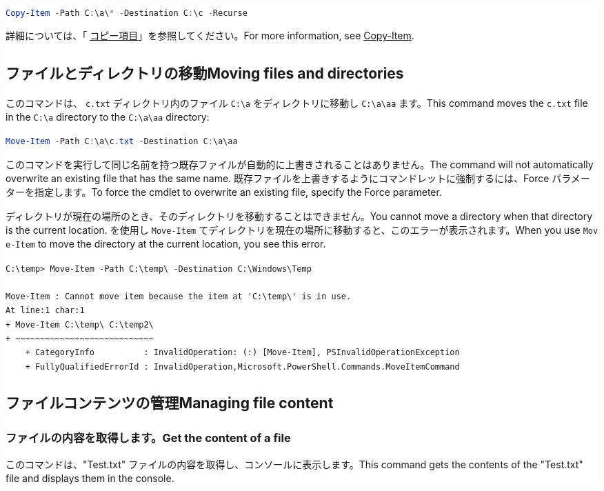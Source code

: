 ```powershell
Copy-Item -Path C:\a\* -Destination C:\c -Recurse
```

<span data-ttu-id="6e8bc-162">詳細については、「 [コピー項目](xref:Microsoft.PowerShell.Management.Copy-Item)」を参照してください。</span><span class="sxs-lookup"><span data-stu-id="6e8bc-162">For more information, see [Copy-Item](xref:Microsoft.PowerShell.Management.Copy-Item).</span></span>

## <a name="moving-files-and-directories"></a><span data-ttu-id="6e8bc-163">ファイルとディレクトリの移動</span><span class="sxs-lookup"><span data-stu-id="6e8bc-163">Moving files and directories</span></span>

<span data-ttu-id="6e8bc-164">このコマンドは、 `c.txt` ディレクトリ内のファイル `C:\a` をディレクトリに移動し `C:\a\aa` ます。</span><span class="sxs-lookup"><span data-stu-id="6e8bc-164">This command moves the `c.txt` file in the `C:\a` directory to the `C:\a\aa` directory:</span></span>

```powershell
Move-Item -Path C:\a\c.txt -Destination C:\a\aa
```

<span data-ttu-id="6e8bc-165">このコマンドを実行して同じ名前を持つ既存ファイルが自動的に上書きされることはありません。</span><span class="sxs-lookup"><span data-stu-id="6e8bc-165">The command will not automatically overwrite an existing file that has the same name.</span></span> <span data-ttu-id="6e8bc-166">既存ファイルを上書きするようにコマンドレットに強制するには、Force パラメーターを指定します。</span><span class="sxs-lookup"><span data-stu-id="6e8bc-166">To force the cmdlet to overwrite an existing file, specify the Force parameter.</span></span>

<span data-ttu-id="6e8bc-167">ディレクトリが現在の場所のとき、そのディレクトリを移動することはできません。</span><span class="sxs-lookup"><span data-stu-id="6e8bc-167">You cannot move a directory when that directory is the current location.</span></span> <span data-ttu-id="6e8bc-168">を使用し `Move-Item` てディレクトリを現在の場所に移動すると、このエラーが表示されます。</span><span class="sxs-lookup"><span data-stu-id="6e8bc-168">When you use `Move-Item` to move the directory at the current location, you see this error.</span></span>

```
C:\temp> Move-Item -Path C:\temp\ -Destination C:\Windows\Temp

Move-Item : Cannot move item because the item at 'C:\temp\' is in use.
At line:1 char:1
+ Move-Item C:\temp\ C:\temp2\
+ ~~~~~~~~~~~~~~~~~~~~~~~~~~~~
    + CategoryInfo          : InvalidOperation: (:) [Move-Item], PSInvalidOperationException
    + FullyQualifiedErrorId : InvalidOperation,Microsoft.PowerShell.Commands.MoveItemCommand
```

## <a name="managing-file-content"></a><span data-ttu-id="6e8bc-169">ファイルコンテンツの管理</span><span class="sxs-lookup"><span data-stu-id="6e8bc-169">Managing file content</span></span>

### <a name="get-the-content-of-a-file"></a><span data-ttu-id="6e8bc-170">ファイルの内容を取得します。</span><span class="sxs-lookup"><span data-stu-id="6e8bc-170">Get the content of a file</span></span>

<span data-ttu-id="6e8bc-171">このコマンドは、"Test.txt" ファイルの内容を取得し、コンソールに表示します。</span><span class="sxs-lookup"><span data-stu-id="6e8bc-171">This command gets the contents of the "Test.txt" file and displays them in the console.</span></span>
